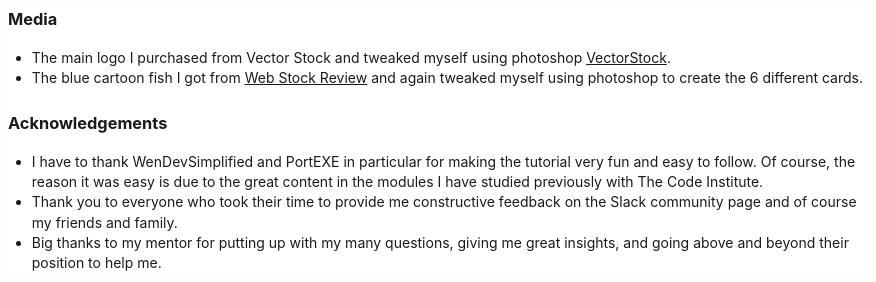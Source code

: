 ### Media 
- The main logo I purchased from Vector Stock and tweaked myself using photoshop [VectorStock](https://www.vectorstock.com/royalty-free-vector/thief-hacking-a-computer-icon-cyber-attack-vector-21584120?refer=eml).
- The blue cartoon fish I got from  [Web Stock Review](https://webstockreview.net/pict/getfirst) and again tweaked myself using photoshop to create the 6 different cards.

### Acknowledgements
- I have to thank WenDevSimplified and PortEXE in particular for making the tutorial very fun and easy to follow. Of course, the reason it was easy is due to the great content in the modules I have studied previously with The Code Institute. 
- Thank you to everyone who took their time to provide me constructive feedback on the Slack community page and of course my friends and family.
- Big thanks to my mentor for putting up with my many questions, giving me great insights, and going above and beyond their position to help me.